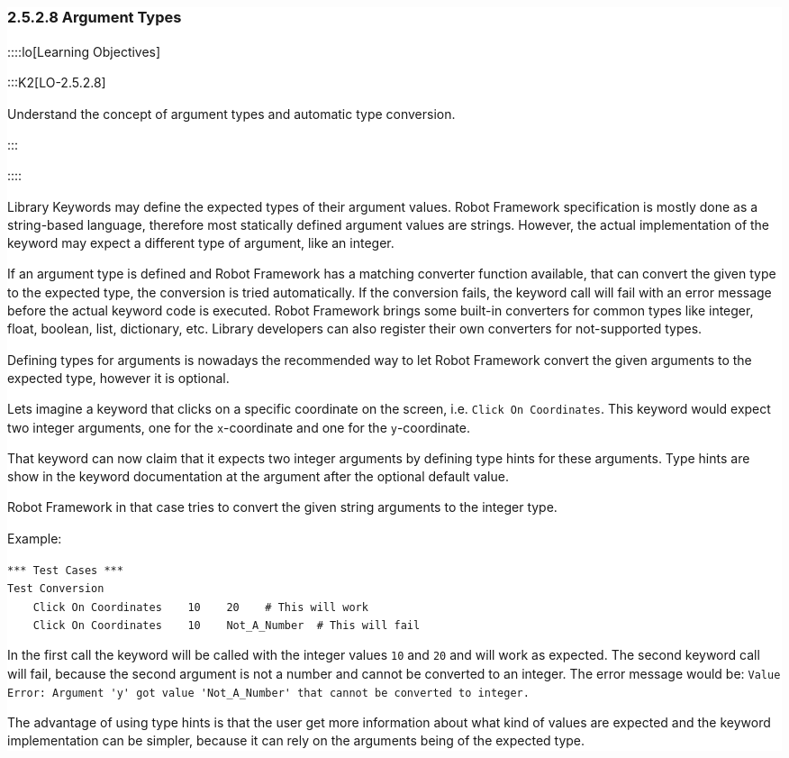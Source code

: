
### 2.5.2.8 Argument Types

::::lo[Learning Objectives]

:::K2[LO-2.5.2.8]

Understand the concept of argument types and automatic type conversion.

:::

::::

Library Keywords may define the expected types of their argument values.
Robot Framework specification is mostly done as a string-based language, therefore most statically defined argument values are strings.
However, the actual implementation of the keyword may expect a different type of argument, like an integer.

If an argument type is defined and Robot Framework has a matching converter function available, that can convert the given type to the expected type, the conversion is tried automatically.
If the conversion fails, the keyword call will fail with an error message before the actual keyword code is executed.
Robot Framework brings some built-in converters for common types like integer, float, boolean, list, dictionary, etc.
Library developers can also register their own converters for not-supported types.

Defining types for arguments is nowadays the recommended way to let Robot Framework convert the given arguments to the expected type, however it is optional.

Lets imagine a keyword that clicks on a specific coordinate on the screen, i.e. `Click On Coordinates`.
This keyword would expect two integer arguments, one for the `x`-coordinate and one for the `y`-coordinate.

That keyword can now claim that it expects two integer arguments by defining type hints for these arguments.
Type hints are show in the keyword documentation at the argument after the optional default value.

Robot Framework in that case tries to convert the given string arguments to the integer type.

Example:
```robotframework
*** Test Cases ***
Test Conversion
    Click On Coordinates    10    20    # This will work
    Click On Coordinates    10    Not_A_Number  # This will fail
```

In the first call the keyword will be called with the integer values `10` and `20` and will work as expected.
The second keyword call will fail, because the second argument is not a number and cannot be converted to an integer.
The error message would be: `ValueError: Argument 'y' got value 'Not_A_Number' that cannot be converted to integer.`

The advantage of using type hints is that the user get more information about what kind of values are expected and the keyword implementation can be simpler, because it can rely on the arguments being of the expected type.
